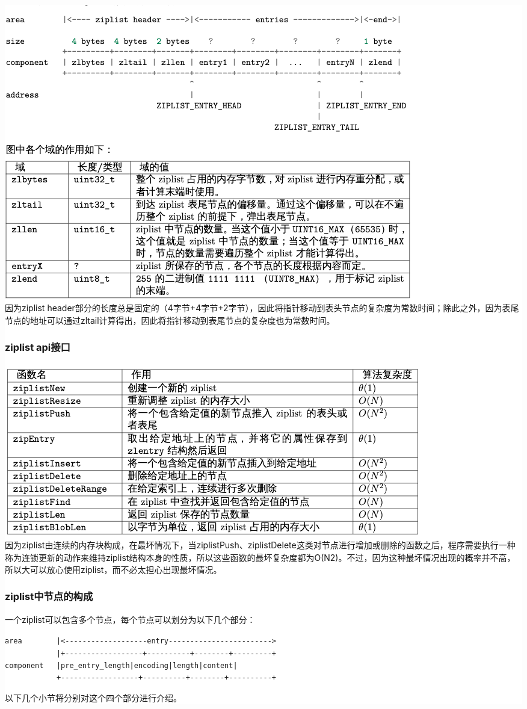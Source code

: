 ![ziplist的典型分布结构](../../z_images/redis/ziplist_architecture.png)  
因为ziplist header部分的长度总是固定的（4字节+4字节+2字节），因此将指针移动到表头节点的复杂度为常数时间；除此之外，因为表尾节点的地址可以通过zltail计算得出，因此将指针移动到表尾节点的复杂度也为常数时间。

### ziplist api接口
![ziplist api](../../z_images/redis/big-o_for_ziplist_value.png)  
因为ziplist由连续的内存块构成，在最坏情况下，当ziplistPush、ziplistDelete这类对节点进行增加或删除的函数之后，程序需要执行一种称为连锁更新的动作来维持ziplist结构本身的性质，所以这些函数的最坏复杂度都为O(N2)。不过，因为这种最坏情况出现的概率并不高，所以大可以放心使用ziplist，而不必太担心出现最坏情况。

### ziplist中节点的构成  
一个ziplist可以包含多个节点，每个节点可以划分为以下几个部分：  
```
area        |<-------------------entry------------------------>   
            |+------------------+----------+--------+---------+  
component   |pre_entry_length|encoding|length|content|  
            +------------------+----------+--------+----------+  
```
以下几个小节将分别对这个四个部分进行介绍。
